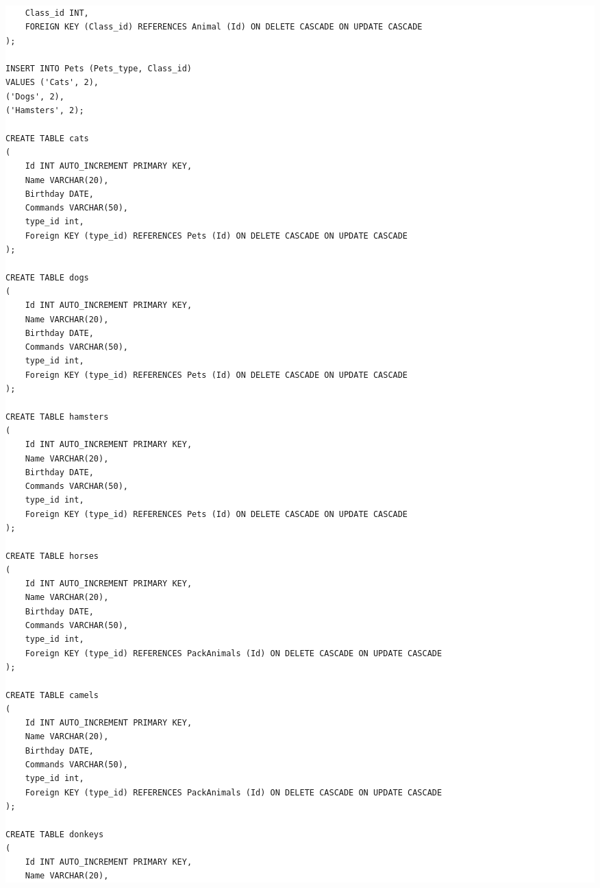 ```
    Class_id INT,
    FOREIGN KEY (Class_id) REFERENCES Animal (Id) ON DELETE CASCADE ON UPDATE CASCADE
);

INSERT INTO Pets (Pets_type, Class_id)
VALUES ('Cats', 2),
('Dogs', 2),  
('Hamsters', 2); 

CREATE TABLE cats 
(       
    Id INT AUTO_INCREMENT PRIMARY KEY, 
    Name VARCHAR(20), 
    Birthday DATE,
    Commands VARCHAR(50),
    type_id int,
    Foreign KEY (type_id) REFERENCES Pets (Id) ON DELETE CASCADE ON UPDATE CASCADE
);

CREATE TABLE dogs 
(       
    Id INT AUTO_INCREMENT PRIMARY KEY, 
    Name VARCHAR(20), 
    Birthday DATE,
    Commands VARCHAR(50),
    type_id int,
    Foreign KEY (type_id) REFERENCES Pets (Id) ON DELETE CASCADE ON UPDATE CASCADE
);

CREATE TABLE hamsters 
(       
    Id INT AUTO_INCREMENT PRIMARY KEY, 
    Name VARCHAR(20), 
    Birthday DATE,
    Commands VARCHAR(50),
    type_id int,
    Foreign KEY (type_id) REFERENCES Pets (Id) ON DELETE CASCADE ON UPDATE CASCADE
);

CREATE TABLE horses 
(       
    Id INT AUTO_INCREMENT PRIMARY KEY, 
    Name VARCHAR(20), 
    Birthday DATE,
    Commands VARCHAR(50),
    type_id int,
    Foreign KEY (type_id) REFERENCES PackAnimals (Id) ON DELETE CASCADE ON UPDATE CASCADE
);

CREATE TABLE camels 
(       
    Id INT AUTO_INCREMENT PRIMARY KEY, 
    Name VARCHAR(20), 
    Birthday DATE,
    Commands VARCHAR(50),
    type_id int,
    Foreign KEY (type_id) REFERENCES PackAnimals (Id) ON DELETE CASCADE ON UPDATE CASCADE
);

CREATE TABLE donkeys 
(       
    Id INT AUTO_INCREMENT PRIMARY KEY, 
    Name VARCHAR(20), 
```